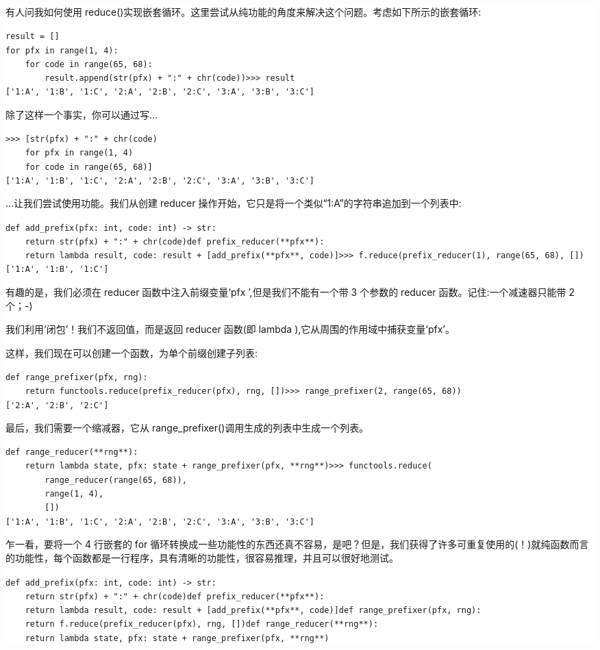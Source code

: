 有人问我如何使用 reduce()实现嵌套循环。这里尝试从纯功能的角度来解决这个问题。考虑如下所示的嵌套循环:

```
result = []
for pfx in range(1, 4):
    for code in range(65, 68):
        result.append(str(pfx) + ":" + chr(code))>>> result
['1:A', '1:B', '1:C', '2:A', '2:B', '2:C', '3:A', '3:B', '3:C']
```

除了这样一个事实，你可以通过写…

```
>>> [str(pfx) + ":" + chr(code)
    for pfx in range(1, 4)
    for code in range(65, 68)]
['1:A', '1:B', '1:C', '2:A', '2:B', '2:C', '3:A', '3:B', '3:C']
```

…让我们尝试使用功能。我们从创建 reducer 操作开始，它只是将一个类似“1:A”的字符串追加到一个列表中:

```
def add_prefix(pfx: int, code: int) -> str:
    return str(pfx) + ":" + chr(code)def prefix_reducer(**pfx**):
    return lambda result, code: result + [add_prefix(**pfx**, code)]>>> f.reduce(prefix_reducer(1), range(65, 68), [])
['1:A', '1:B', '1:C']
```

有趣的是，我们必须在 reducer 函数中注入前缀变量‘pfx ’,但是我们不能有一个带 3 个参数的 reducer 函数。记住:一个减速器只能带 2 个；-)

我们利用‘闭包’！我们不返回值，而是返回 reducer 函数(即 lambda ),它从周围的作用域中捕获变量‘pfx’。

这样，我们现在可以创建一个函数，为单个前缀创建子列表:

```
def range_prefixer(pfx, rng):
    return functools.reduce(prefix_reducer(pfx), rng, [])>>> range_prefixer(2, range(65, 68))
['2:A', '2:B', '2:C']
```

最后，我们需要一个缩减器，它从 range_prefixer()调用生成的列表中生成一个列表。

```
def range_reducer(**rng**):
    return lambda state, pfx: state + range_prefixer(pfx, **rng**)>>> functools.reduce(
        range_reducer(range(65, 68)), 
        range(1, 4), 
        [])
['1:A', '1:B', '1:C', '2:A', '2:B', '2:C', '3:A', '3:B', '3:C']
```

乍一看，要将一个 4 行嵌套的 for 循环转换成一些功能性的东西还真不容易，是吧？但是，我们获得了许多可重复使用的(！)就纯函数而言的功能性，每个函数都是一行程序，具有清晰的功能性，很容易推理，并且可以很好地测试。

```
def add_prefix(pfx: int, code: int) -> str:
    return str(pfx) + ":" + chr(code)def prefix_reducer(**pfx**):
    return lambda result, code: result + [add_prefix(**pfx**, code)]def range_prefixer(pfx, rng):
    return f.reduce(prefix_reducer(pfx), rng, [])def range_reducer(**rng**):
    return lambda state, pfx: state + range_prefixer(pfx, **rng**)
```

